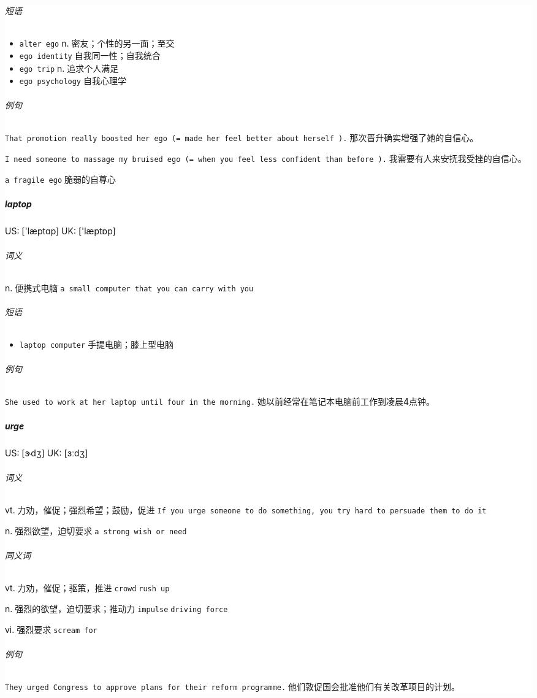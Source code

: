 ###### 短语

- `alter ego` n. 密友；个性的另一面；至交
- `ego identity` 自我同一性；自我统合
- `ego trip` n. 追求个人满足
- `ego psychology` 自我心理学

###### 例句

`That promotion really boosted her ego (= made her feel better about herself ).`
那次晋升确实增强了她的自信心。

`I need someone to massage my bruised ego (= when you feel less confident than before ).`
我需要有人来安抚我受挫的自信心。

`a fragile ego`
脆弱的自尊心


##### laptop

US: ['læptɑp]
UK: ['læptɒp]

###### 词义

n. 便携式电脑
`a small computer that you can carry with you`

###### 短语

- `laptop computer` 手提电脑；膝上型电脑

###### 例句

`She used to work at her laptop until four in the morning.`
她以前经常在笔记本电脑前工作到凌晨4点钟。


##### urge

US: [ɝdʒ]
UK: [ɜːdʒ]

###### 词义

vt. 力劝，催促；强烈希望；鼓励，促进
`If you urge someone to do something, you try hard to persuade them to do it`

n. 强烈欲望，迫切要求
`a strong wish or need`

###### 同义词

vt. 力劝，催促；驱策，推进
`crowd` `rush up`

n. 强烈的欲望，迫切要求；推动力
`impulse` `driving force`

vi. 强烈要求
`scream for`


###### 例句

`They urged Congress to approve plans for their reform programme.`
他们敦促国会批准他们有关改革项目的计划。


